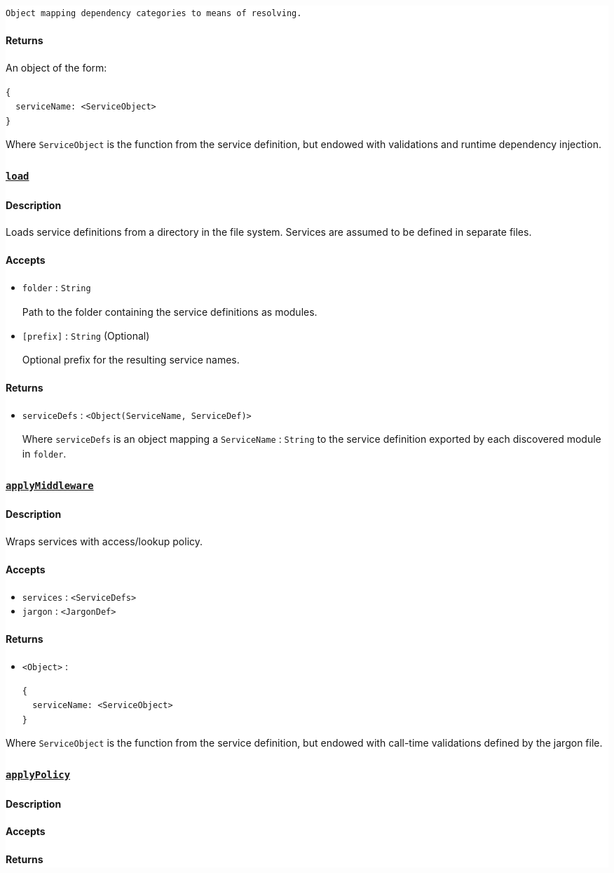     Object mapping dependency categories to means of resolving.

#### Returns
An object of the form:
```
{
  serviceName: <ServiceObject>
}
```
Where `ServiceObject` is the function from the service definition, but
endowed with validations and runtime dependency injection.

<a name="law.create"></a>
### [`load`](#law.load)
#### Description
Loads service definitions from a directory in the file system.
Services are assumed to be defined in separate files.

#### Accepts
- `folder` : `String`

  Path to the folder containing the service definitions as modules.

- `[prefix]` : `String` (Optional)

  Optional prefix for the resulting service names.

#### Returns
- `serviceDefs` : `<Object(ServiceName, ServiceDef)>`

  Where `serviceDefs` is an object mapping a `ServiceName` : `String` to
  the service definition exported by each discovered module in `folder`.

<a name="law.applyMiddleware"></a>
### [`applyMiddleware`](#law.applyMiddleware)
#### Description
Wraps services with access/lookup policy.

#### Accepts
- `services` : `<ServiceDefs>`
- `jargon` : `<JargonDef>`

#### Returns
- `<Object>` :

  ```
  {
    serviceName: <ServiceObject>
  }
  ```
Where `ServiceObject` is the function from the service definition, but
endowed with call-time validations defined by the jargon file.

<a name="law.applyPolicy"></a>
### [`applyPolicy`](#law.applyPolicy)
#### Description
#### Accepts
#### Returns
